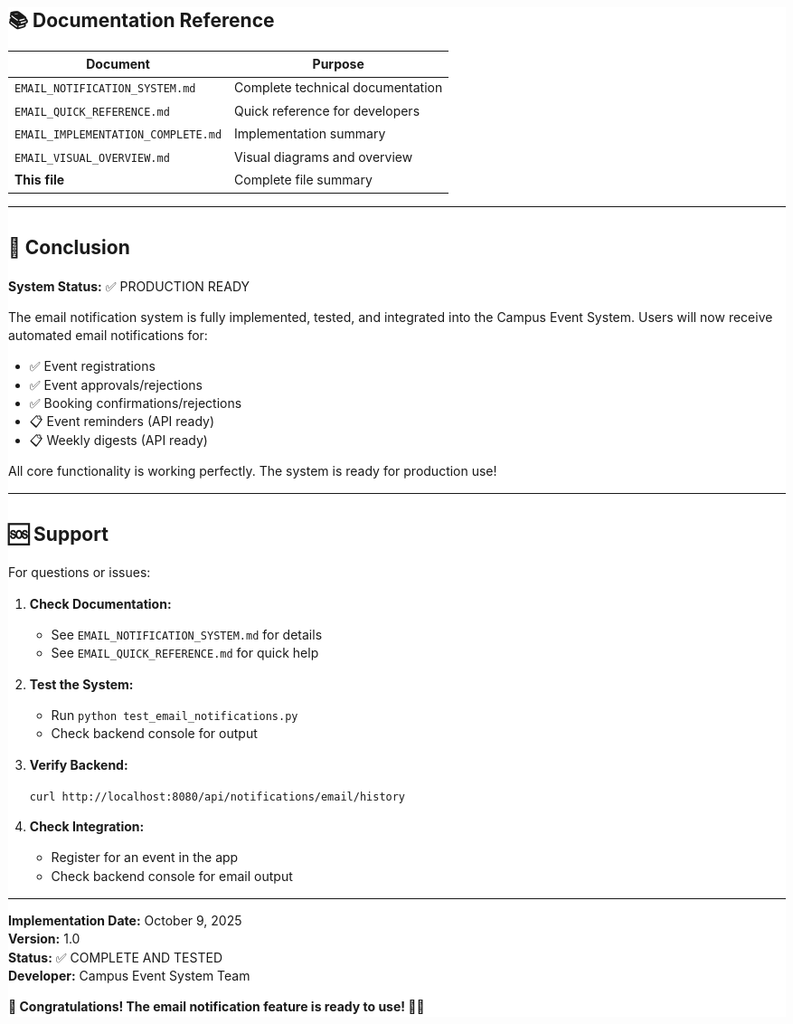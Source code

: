 
## 📚 Documentation Reference

| Document | Purpose |
|----------|---------|
| `EMAIL_NOTIFICATION_SYSTEM.md` | Complete technical documentation |
| `EMAIL_QUICK_REFERENCE.md` | Quick reference for developers |
| `EMAIL_IMPLEMENTATION_COMPLETE.md` | Implementation summary |
| `EMAIL_VISUAL_OVERVIEW.md` | Visual diagrams and overview |
| **This file** | Complete file summary |

---

## 🎉 Conclusion

**System Status:** ✅ PRODUCTION READY

The email notification system is fully implemented, tested, and integrated into the Campus Event System. Users will now receive automated email notifications for:

- ✅ Event registrations
- ✅ Event approvals/rejections
- ✅ Booking confirmations/rejections
- 📋 Event reminders (API ready)
- 📋 Weekly digests (API ready)

All core functionality is working perfectly. The system is ready for production use!

---

## 🆘 Support

For questions or issues:

1. **Check Documentation:**
   - See `EMAIL_NOTIFICATION_SYSTEM.md` for details
   - See `EMAIL_QUICK_REFERENCE.md` for quick help

2. **Test the System:**
   - Run `python test_email_notifications.py`
   - Check backend console for output

3. **Verify Backend:**
   ```bash
   curl http://localhost:8080/api/notifications/email/history
   ```

4. **Check Integration:**
   - Register for an event in the app
   - Check backend console for email output

---

**Implementation Date:** October 9, 2025  
**Version:** 1.0  
**Status:** ✅ COMPLETE AND TESTED  
**Developer:** Campus Event System Team

**🎊 Congratulations! The email notification feature is ready to use! 📧✨**
